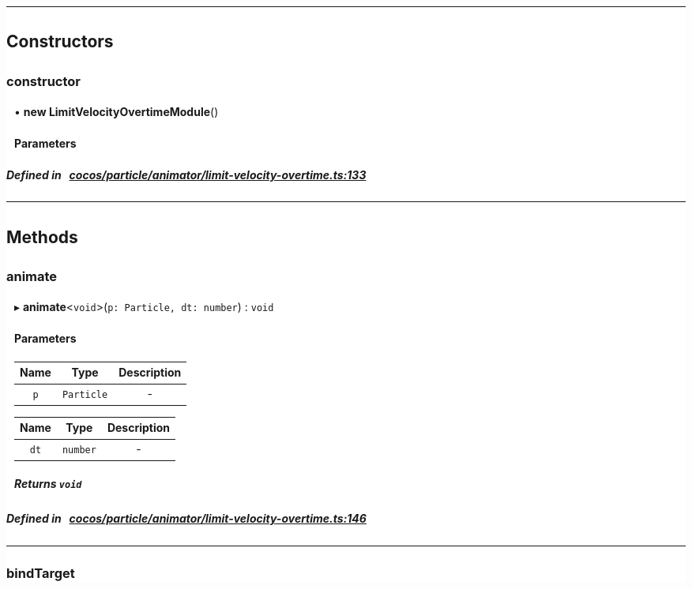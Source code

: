 
___


## Constructors


### constructor
<div style="margin-left: 10px;">

• **new LimitVelocityOvertimeModule**()

#### Parameters
</div>

##### Defined in &nbsp;   [cocos/particle/animator/limit-velocity-overtime.ts:133](https://github.com/cocos-creator/engine/blob/c7bf6b8a9/cocos/particle/animator/limit-velocity-overtime.ts#L133)&nbsp;


---


## Methods

### animate
<div style="margin-left: 10px;">

▸   **animate**<`void`\>(`p: Particle, dt: number`) : `void`








#### Parameters

| Name | Type | Description |
| :------: | :------: | :------: |
| `p` | `Particle` | - |

| Name | Type | Description |
| :------: | :------: | :------: |
| `dt` | `number` | - |



##### Returns `void`




</div>

##### Defined in &nbsp;   [cocos/particle/animator/limit-velocity-overtime.ts:146](https://github.com/cocos-creator/engine/blob/c7bf6b8a9/cocos/particle/animator/limit-velocity-overtime.ts#L146)&nbsp;
___
### bindTarget
<div style="margin-left: 10px;">
